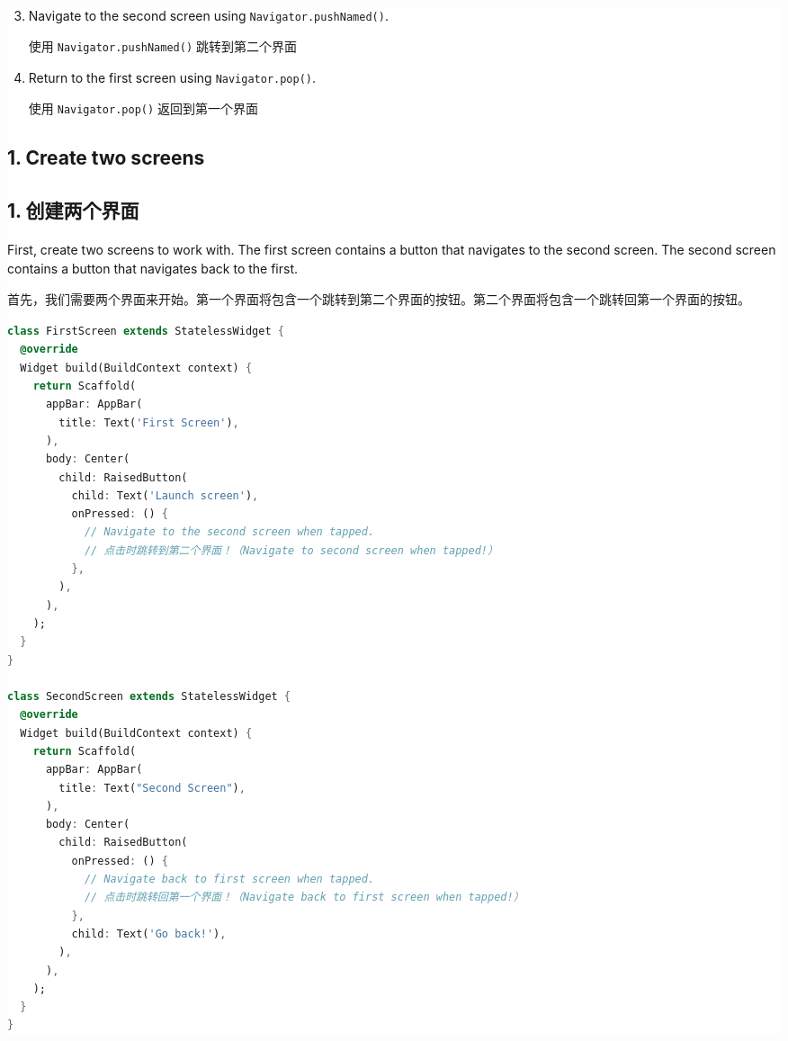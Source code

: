   3. Navigate to the second screen using `Navigator.pushNamed()`.

     使用 `Navigator.pushNamed()` 跳转到第二个界面

  4. Return to the first screen using `Navigator.pop()`.

     使用 `Navigator.pop()` 返回到第一个界面

## 1. Create two screens

## 1. 创建两个界面

First, create two screens to work with. The first screen contains a
button that navigates to the second screen. The second screen contains a
button that navigates back to the first.

首先，我们需要两个界面来开始。第一个界面将包含一个跳转到第二个界面的按钮。第二个界面将包含一个跳转回第一个界面的按钮。


```dart
class FirstScreen extends StatelessWidget {
  @override
  Widget build(BuildContext context) {
    return Scaffold(
      appBar: AppBar(
        title: Text('First Screen'),
      ),
      body: Center(
        child: RaisedButton(
          child: Text('Launch screen'),
          onPressed: () {
            // Navigate to the second screen when tapped.            
            // 点击时跳转到第二个界面！（Navigate to second screen when tapped!）
          },
        ),
      ),
    );
  }
}

class SecondScreen extends StatelessWidget {
  @override
  Widget build(BuildContext context) {
    return Scaffold(
      appBar: AppBar(
        title: Text("Second Screen"),
      ),
      body: Center(
        child: RaisedButton(
          onPressed: () {
            // Navigate back to first screen when tapped.            
            // 点击时跳转回第一个界面！（Navigate back to first screen when tapped!）
          },
          child: Text('Go back!'),
        ),
      ),
    );
  }
}
```
